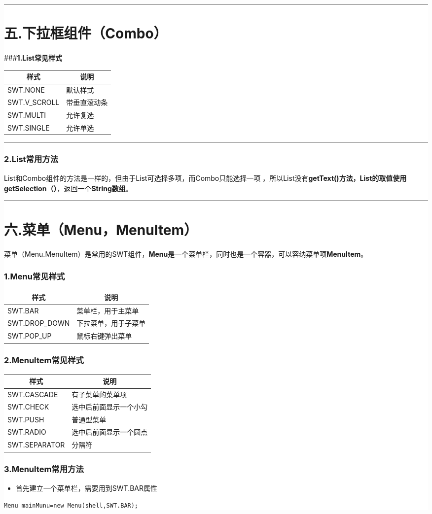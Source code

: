 
----------


**五.下拉框组件（Combo）**
============

###**1.List常见样式**

样式    | 说明
-------- | ---
    SWT.NONE  |  默认样式
 SWT.V_SCROLL  |带垂直滚动条
 SWT.MULTI |   允许复选
SWT.SINGLE  |  允许单选


----------


### **2.List常用方法**

List和Combo组件的方法是一样的，但由于List可选择多项，而Combo只能选择一项 ，所以List没有**getText()**方法，List的取值使用**getSelection（）**，返回一个**String数组**。


----------


 
**六.菜单（Menu，MenuItem）**
============
 菜单（Menu.MenuItem）是常用的SWT组件，**Menu**是一个菜单栏，同时也是一个容器，可以容纳菜单项**MenuItem**。
 
### **1.Menu常见样式**


样式    | 说明
-------- | ---
    SWT.BAR  |   菜单栏，用于主菜单
 SWT.DROP_DOWN |  下拉菜单，用于子菜单
 SWT.POP_UP  |   鼠标右键弹出菜单

### **2.MenuItem常见样式**

样式    | 说明
-------- | ---
SWT.CASCADE|  有子菜单的菜单项
  SWT.CHECK   | 选中后前面显示一个小勾
 SWT.PUSH   | 普通型菜单
SWT.RADIO    |选中后前面显示一个圆点
 SWT.SEPARATOR|  分隔符

### **3.MenuItem常用方法**

 - 首先建立一个菜单栏，需要用到SWT.BAR属性

 ```
 Menu mainMunu=new Menu(shell,SWT.BAR);
 ```

